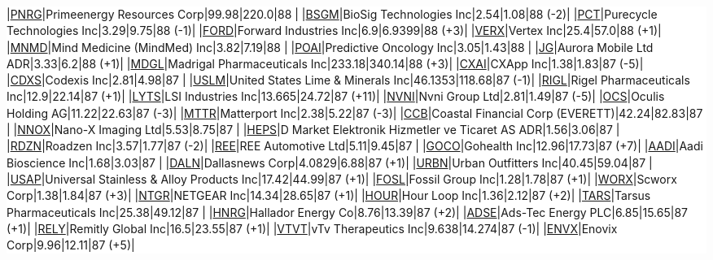 |[PNRG](https://finance.yahoo.com/quote/PNRG/)|Primeenergy Resources Corp|99.98|220.0|88 |
|[BSGM](https://finance.yahoo.com/quote/BSGM/)|BioSig Technologies Inc|2.54|1.08|88 (-2)|
|[PCT](https://finance.yahoo.com/quote/PCT/)|Purecycle Technologies Inc|3.29|9.75|88 (-1)|
|[FORD](https://finance.yahoo.com/quote/FORD/)|Forward Industries Inc|6.9|6.9399|88 (+3)|
|[VERX](https://finance.yahoo.com/quote/VERX/)|Vertex Inc|25.4|57.0|88 (+1)|
|[MNMD](https://finance.yahoo.com/quote/MNMD/)|Mind Medicine (MindMed) Inc|3.82|7.19|88 |
|[POAI](https://finance.yahoo.com/quote/POAI/)|Predictive Oncology Inc|3.05|1.43|88 |
|[JG](https://finance.yahoo.com/quote/JG/)|Aurora Mobile Ltd ADR|3.33|6.2|88 (+1)|
|[MDGL](https://finance.yahoo.com/quote/MDGL/)|Madrigal Pharmaceuticals Inc|233.18|340.14|88 (+3)|
|[CXAI](https://finance.yahoo.com/quote/CXAI/)|CXApp Inc|1.38|1.83|87 (-5)|
|[CDXS](https://finance.yahoo.com/quote/CDXS/)|Codexis Inc|2.81|4.98|87 |
|[USLM](https://finance.yahoo.com/quote/USLM/)|United States Lime & Minerals Inc|46.1353|118.68|87 (-1)|
|[RIGL](https://finance.yahoo.com/quote/RIGL/)|Rigel Pharmaceuticals Inc|12.9|22.14|87 (+1)|
|[LYTS](https://finance.yahoo.com/quote/LYTS/)|LSI Industries Inc|13.665|24.72|87 (+11)|
|[NVNI](https://finance.yahoo.com/quote/NVNI/)|Nvni Group Ltd|2.81|1.49|87 (-5)|
|[OCS](https://finance.yahoo.com/quote/OCS/)|Oculis Holding AG|11.22|22.63|87 (-3)|
|[MTTR](https://finance.yahoo.com/quote/MTTR/)|Matterport Inc|2.38|5.22|87 (-3)|
|[CCB](https://finance.yahoo.com/quote/CCB/)|Coastal Financial Corp (EVERETT)|42.24|82.83|87 |
|[NNOX](https://finance.yahoo.com/quote/NNOX/)|Nano-X Imaging Ltd|5.53|8.75|87 |
|[HEPS](https://finance.yahoo.com/quote/HEPS/)|D Market Elektronik Hizmetler ve Ticaret AS ADR|1.56|3.06|87 |
|[RDZN](https://finance.yahoo.com/quote/RDZN/)|Roadzen Inc|3.57|1.77|87 (-2)|
|[REE](https://finance.yahoo.com/quote/REE/)|REE Automotive Ltd|5.11|9.45|87 |
|[GOCO](https://finance.yahoo.com/quote/GOCO/)|Gohealth Inc|12.96|17.73|87 (+7)|
|[AADI](https://finance.yahoo.com/quote/AADI/)|Aadi Bioscience Inc|1.68|3.03|87 |
|[DALN](https://finance.yahoo.com/quote/DALN/)|Dallasnews Corp|4.0829|6.88|87 (+1)|
|[URBN](https://finance.yahoo.com/quote/URBN/)|Urban Outfitters Inc|40.45|59.04|87 |
|[USAP](https://finance.yahoo.com/quote/USAP/)|Universal Stainless & Alloy Products Inc|17.42|44.99|87 (+1)|
|[FOSL](https://finance.yahoo.com/quote/FOSL/)|Fossil Group Inc|1.28|1.78|87 (+1)|
|[WORX](https://finance.yahoo.com/quote/WORX/)|Scworx Corp|1.38|1.84|87 (+3)|
|[NTGR](https://finance.yahoo.com/quote/NTGR/)|NETGEAR Inc|14.34|28.65|87 (+1)|
|[HOUR](https://finance.yahoo.com/quote/HOUR/)|Hour Loop Inc|1.36|2.12|87 (+2)|
|[TARS](https://finance.yahoo.com/quote/TARS/)|Tarsus Pharmaceuticals Inc|25.38|49.12|87 |
|[HNRG](https://finance.yahoo.com/quote/HNRG/)|Hallador Energy Co|8.76|13.39|87 (+2)|
|[ADSE](https://finance.yahoo.com/quote/ADSE/)|Ads-Tec Energy PLC|6.85|15.65|87 (+1)|
|[RELY](https://finance.yahoo.com/quote/RELY/)|Remitly Global Inc|16.5|23.55|87 (+1)|
|[VTVT](https://finance.yahoo.com/quote/VTVT/)|vTv Therapeutics Inc|9.638|14.274|87 (-1)|
|[ENVX](https://finance.yahoo.com/quote/ENVX/)|Enovix Corp|9.96|12.11|87 (+5)|